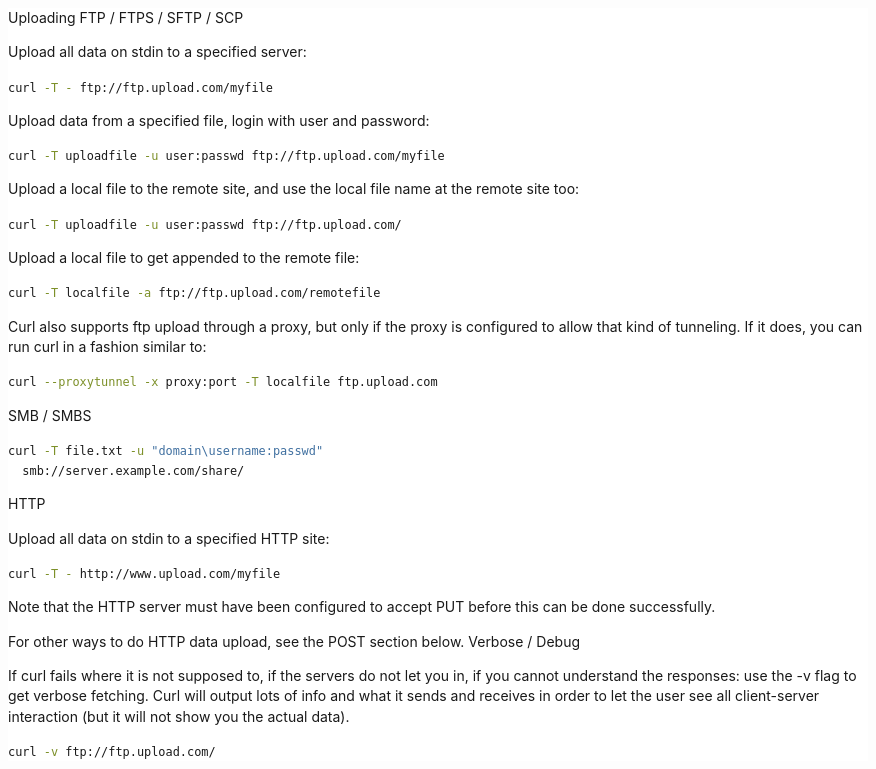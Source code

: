 Uploading
FTP / FTPS / SFTP / SCP

Upload all data on stdin to a specified server:

```bash
curl -T - ftp://ftp.upload.com/myfile
```

Upload data from a specified file, login with user and password:

```bash
curl -T uploadfile -u user:passwd ftp://ftp.upload.com/myfile
```

Upload a local file to the remote site, and use the local file name at the remote site too:

```bash
curl -T uploadfile -u user:passwd ftp://ftp.upload.com/
```

Upload a local file to get appended to the remote file:

```bash
curl -T localfile -a ftp://ftp.upload.com/remotefile
```

Curl also supports ftp upload through a proxy, but only if the proxy is configured to allow that kind of tunneling. If it does, you can run curl in a fashion similar to:

```bash
curl --proxytunnel -x proxy:port -T localfile ftp.upload.com
```

SMB / SMBS

```bash
curl -T file.txt -u "domain\username:passwd"
  smb://server.example.com/share/
```

HTTP

Upload all data on stdin to a specified HTTP site:

```bash
curl -T - http://www.upload.com/myfile
```

Note that the HTTP server must have been configured to accept PUT before this can be done successfully.

For other ways to do HTTP data upload, see the POST section below.
Verbose / Debug

If curl fails where it is not supposed to, if the servers do not let you in, if you cannot understand the responses: use the -v flag to get verbose fetching. Curl will output lots of info and what it sends and receives in order to let the user see all client-server interaction (but it will not show you the actual data).

```bash
curl -v ftp://ftp.upload.com/
```
